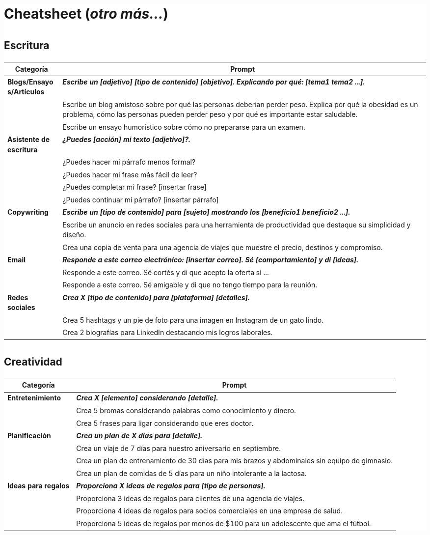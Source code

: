 # Cheatsheet (*otro más...*)

## Escritura

|Categoría|Prompt|
|-|-|
| **Blogs/Ensayos/Artículos**   | ***Escribe un [adjetivo] [tipo de contenido] [objetivo]. Explicando por qué: [tema1 tema2 ...].***                                                                            |
|                               | Escribe un blog amistoso sobre por qué las personas deberían perder peso. Explica por qué la obesidad es un problema, cómo las personas pueden perder peso y por qué es importante estar saludable. |
|                               | Escribe un ensayo humorístico sobre cómo no prepararse para un examen.                                                                                                   |
| **Asistente de escritura**    | ***¿Puedes [acción] mi texto [adjetivo]?.***                                                                                                                                   |
|                               | ¿Puedes hacer mi párrafo menos formal?                                                                                                                                   |
|                               | ¿Puedes hacer mi frase más fácil de leer?                                                                                                                                |
|                               | ¿Puedes completar mi frase? [insertar frase]                                                                                                                             |
|                               | ¿Puedes continuar mi párrafo? [insertar párrafo]                                                                                                                         |
| **Copywriting**               | ***Escribe un [tipo de contenido] para [sujeto] mostrando los [beneficio1 beneficio2 ...].***                                                                                 |
|                               | Escribe un anuncio en redes sociales para una herramienta de productividad que destaque su simplicidad y diseño.                                                         |
|                               | Crea una copia de venta para una agencia de viajes que muestre el precio, destinos y compromiso.                                                                        |
| **Email**                     | ***Responde a este correo electrónico: [insertar correo]. Sé [comportamiento] y di [ideas].***                                                                                 |
|                               | Responde a este correo. Sé cortés y di que acepto la oferta si ...                                                                                                        |
|                               | Responde a este correo. Sé amigable y di que no tengo tiempo para la reunión.                                                                                            |
| **Redes sociales**            | ***Crea X [tipo de contenido] para [plataforma] [detalles].***                                                                                                                  |
|                               | Crea 5 hashtags y un pie de foto para una imagen en Instagram de un gato lindo.                                                                                          |
|                               | Crea 2 biografías para LinkedIn destacando mis logros laborales.                                                                                                          |

## Creatividad

|Categoría|Prompt|
|-|-|
| **Entretenimiento**       | ***Crea X [elemento] considerando [detalle].***                                                                                                                  |
|                           | Crea 5 bromas considerando palabras como conocimiento y dinero.                                                                                           |
|                           | Crea 5 frases para ligar considerando que eres doctor.                                                                                                    |
| **Planificación**         | ***Crea un plan de X días para [detalle].***                                                                                                                     |
|                           | Crea un viaje de 7 días para nuestro aniversario en septiembre.                                                                                           |
|                           | Crea un plan de entrenamiento de 30 días para mis brazos y abdominales sin equipo de gimnasio.                                                            |
|                           | Crea un plan de comidas de 5 días para un niño intolerante a la lactosa.                                                                                  |
| **Ideas para regalos**    | ***Proporciona X ideas de regalos para [tipo de personas].***                                                                                                   |
|                           | Proporciona 3 ideas de regalos para clientes de una agencia de viajes.                                                                                    |
|                           | Proporciona 4 ideas de regalos para socios comerciales en una empresa de salud.                                                                           |
|                           | Proporciona 5 ideas de regalos por menos de $100 para un adolescente que ama el fútbol.                                                                   |